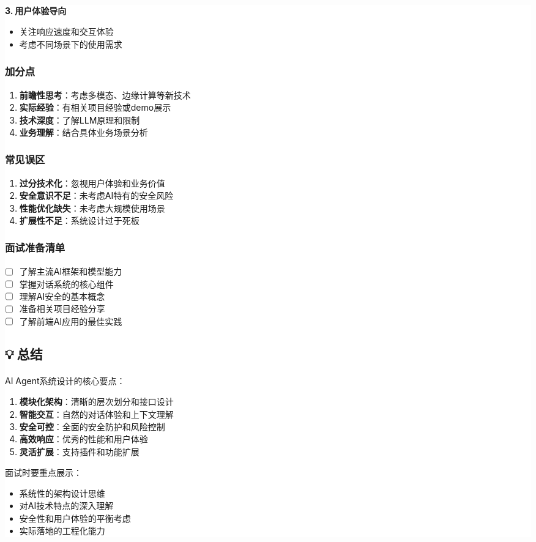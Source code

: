 **3. 用户体验导向**
- 关注响应速度和交互体验
- 考虑不同场景下的使用需求

### 加分点

1. **前瞻性思考**：考虑多模态、边缘计算等新技术
2. **实际经验**：有相关项目经验或demo展示
3. **技术深度**：了解LLM原理和限制
4. **业务理解**：结合具体业务场景分析

### 常见误区

1. **过分技术化**：忽视用户体验和业务价值
2. **安全意识不足**：未考虑AI特有的安全风险
3. **性能优化缺失**：未考虑大规模使用场景
4. **扩展性不足**：系统设计过于死板

### 面试准备清单

- [ ] 了解主流AI框架和模型能力
- [ ] 掌握对话系统的核心组件
- [ ] 理解AI安全的基本概念
- [ ] 准备相关项目经验分享
- [ ] 了解前端AI应用的最佳实践

## 💡 总结

AI Agent系统设计的核心要点：

1. **模块化架构**：清晰的层次划分和接口设计
2. **智能交互**：自然的对话体验和上下文理解
3. **安全可控**：全面的安全防护和风险控制
4. **高效响应**：优秀的性能和用户体验
5. **灵活扩展**：支持插件和功能扩展

面试时要重点展示：
- 系统性的架构设计思维
- 对AI技术特点的深入理解
- 安全性和用户体验的平衡考虑
- 实际落地的工程化能力 